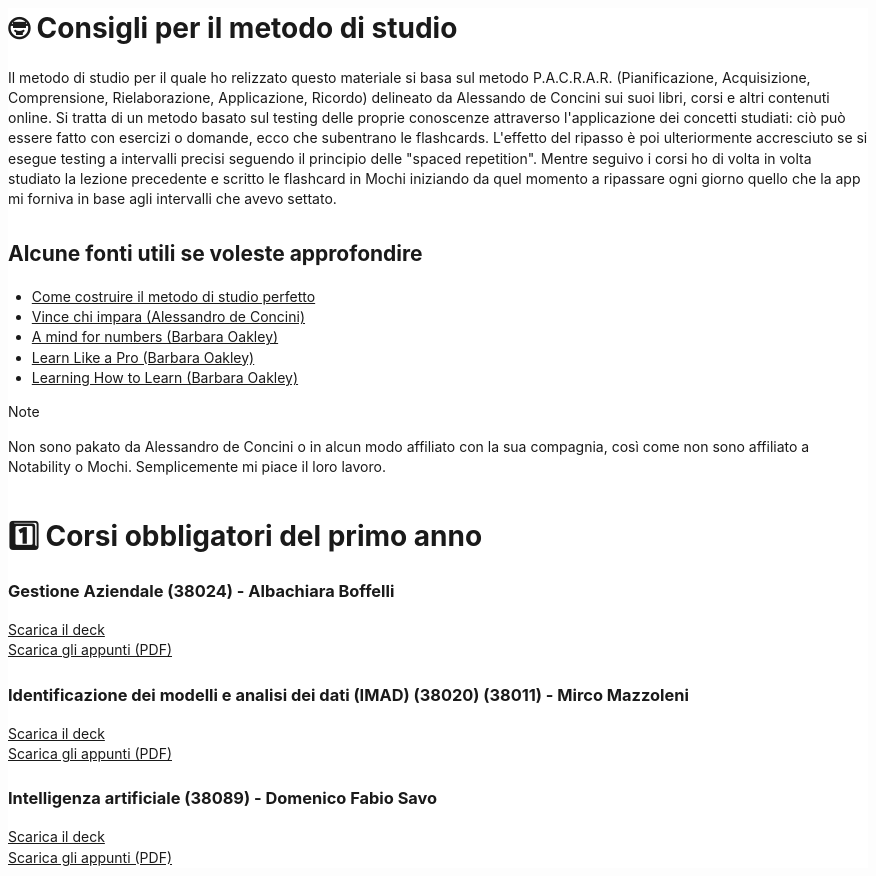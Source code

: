 # 🤓 Consigli per il metodo di studio
Il metodo di studio per il quale ho relizzato questo materiale si basa sul metodo P.A.C.R.A.R. (Pianificazione, Acquisizione, Comprensione, Rielaborazione, Applicazione, Ricordo) delineato da Alessando de Concini sui suoi libri, corsi e altri contenuti online. Si tratta di un metodo basato sul testing delle proprie conoscenze attraverso l'applicazione dei concetti studiati: ciò può essere fatto con esercizi o domande, ecco che subentrano le flashcards. L'effetto del ripasso è poi ulteriormente accresciuto se si esegue testing a intervalli precisi seguendo il principio delle "spaced repetition".
Mentre seguivo i corsi ho di volta in volta studiato la lezione precedente e scritto le flashcard in Mochi iniziando da quel momento a ripassare ogni giorno quello che la app mi forniva in base agli intervalli che avevo settato.
## Alcune fonti utili se voleste approfondire
<ul>
<li> <a href='https://www.alessandrodeconcini.com/metodo-di-studio/costruire-metodo-studio-perfetto'>Come costruire il metodo di studio perfetto</a>
<li> <a href='https://www.feltrinellieditore.it/opera/vince-chi-impara/'>Vince chi impara (Alessandro de Concini)</a>
<li> <a href='https://www.google.com/url?sa=t&source=web&rct=j&opi=89978449&url=https://barbaraoakley.com/books/a-mind-for-numbers/'>A mind for numbers (Barbara Oakley)</a>
<li> <a href='https://www.google.com/url?sa=t&source=web&rct=j&opi=89978449&url=https://barbaraoakley.com/books/learn-like-a-pro/'>Learn Like a Pro (Barbara Oakley)</a>
<li> <a href='https://www.google.com/url?sa=t&source=web&rct=j&opi=89978449&url=https://barbaraoakley.com/books/learning-how-to-learn/'>Learning How to Learn (Barbara Oakley)</a>
</ul>

> [!NOTE]
> Non sono pakato da Alessandro de Concini o in alcun modo affiliato con la sua compagnia, così come non sono affiliato a Notability o Mochi. Semplicemente mi piace il loro lavoro.

# 1️⃣ Corsi obbligatori del primo anno

### Gestione Aziendale (38024) - Albachiara Boffelli
<a href='https://github.com/FI-153/flashcards-unibg-ingegneria-informatica/blob/000ba488fec6cb86346d7b56c11253688e761093/Gestione%20aziendale%20(38024)%20(Boffelli).mochi'>Scarica il deck</a><br>
<a href='https://drive.google.com/drive/folders/1Xx8_fLkvIpkAojOIEFTJjuoMsa0midnU?usp=sharing'>Scarica gli appunti (PDF)</a>

### Identificazione dei modelli e analisi dei dati (IMAD) (38020) (38011) - Mirco Mazzoleni
<a href='https://github.com/FI-153/flashcards-unibg-ingegneria-informatica/blob/000ba488fec6cb86346d7b56c11253688e761093/Identificazione%20dei%20modelli%20e%20analisi%20dei%20dati%20(38020)%20(38011)%20(Mazzoleni).mochi'>Scarica il deck</a><br>
<a href='https://drive.google.com/drive/folders/1YLKxy7E79PGkM6nxKST69Xv56T2QnZtP?usp=sharing'>Scarica gli appunti (PDF)</a>

### Intelligenza artificiale (38089) - Domenico Fabio Savo
<a href='https://github.com/FI-153/flashcards-unibg-ingegneria-informatica/blob/000ba488fec6cb86346d7b56c11253688e761093/Intelligenza%20artificiale%20(38089)%20(Savo).mochi'>Scarica il deck</a><br>
<a href='https://drive.google.com/drive/folders/1YWKcTc-xWVOgBloq_6_QbhJ9xdvZTech?usp=sharing'>Scarica gli appunti (PDF)</a>
